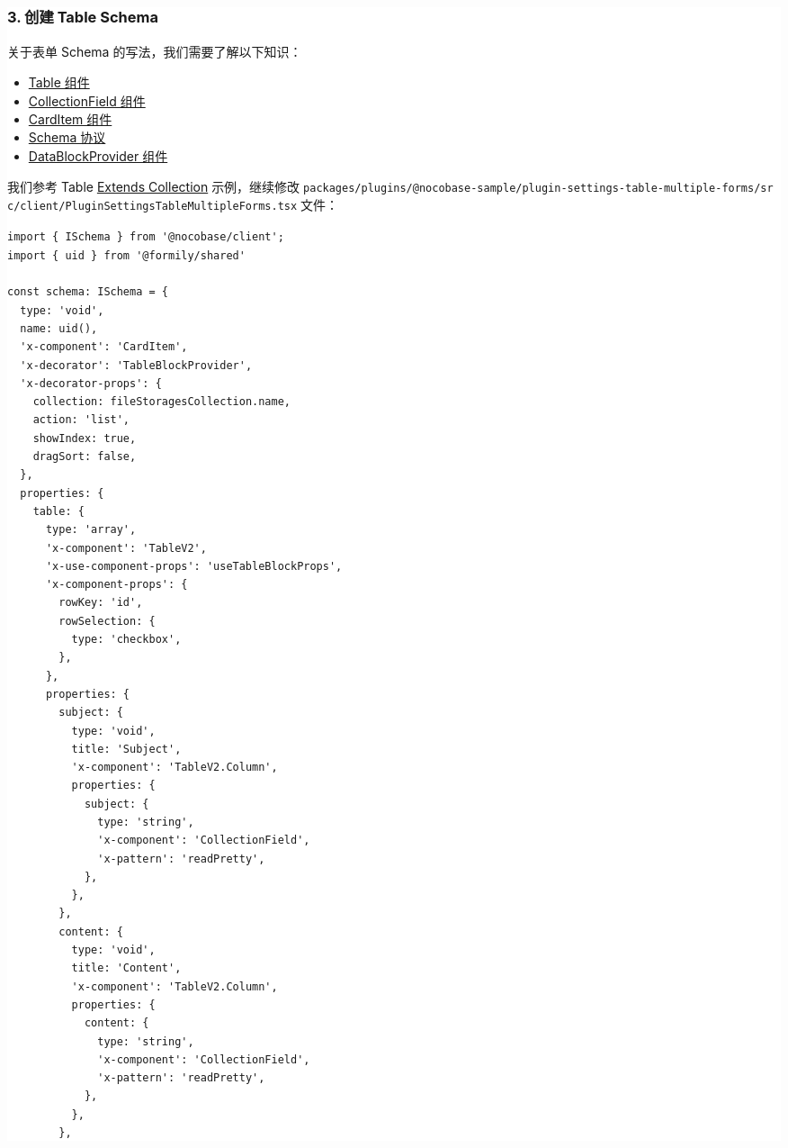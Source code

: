 ### 3. 创建 Table Schema

关于表单 Schema 的写法，我们需要了解以下知识：

- [Table 组件](https://client.docs.nocobase.com/components/table-v2)
- [CollectionField 组件](https://client.docs.nocobase.com/core/data-source/collection-field)
- [CardItem 组件](https://client.docs.nocobase.com/components/card-item)
- [Schema 协议](/development/client/ui-schema/what-is-ui-schema)
- [DataBlockProvider 组件](https://client.docs.nocobase.com/core/data-block/data-block-provider)

我们参考 Table [Extends Collection](https://client.docs.nocobase.com/components/table-v2#extends-collection) 示例，继续修改 `packages/plugins/@nocobase-sample/plugin-settings-table-multiple-forms/src/client/PluginSettingsTableMultipleForms.tsx` 文件：

```tsx | pure
import { ISchema } from '@nocobase/client';
import { uid } from '@formily/shared'

const schema: ISchema = {
  type: 'void',
  name: uid(),
  'x-component': 'CardItem',
  'x-decorator': 'TableBlockProvider',
  'x-decorator-props': {
    collection: fileStoragesCollection.name,
    action: 'list',
    showIndex: true,
    dragSort: false,
  },
  properties: {
    table: {
      type: 'array',
      'x-component': 'TableV2',
      'x-use-component-props': 'useTableBlockProps',
      'x-component-props': {
        rowKey: 'id',
        rowSelection: {
          type: 'checkbox',
        },
      },
      properties: {
        subject: {
          type: 'void',
          title: 'Subject',
          'x-component': 'TableV2.Column',
          properties: {
            subject: {
              type: 'string',
              'x-component': 'CollectionField',
              'x-pattern': 'readPretty',
            },
          },
        },
        content: {
          type: 'void',
          title: 'Content',
          'x-component': 'TableV2.Column',
          properties: {
            content: {
              type: 'string',
              'x-component': 'CollectionField',
              'x-pattern': 'readPretty',
            },
          },
        },
```